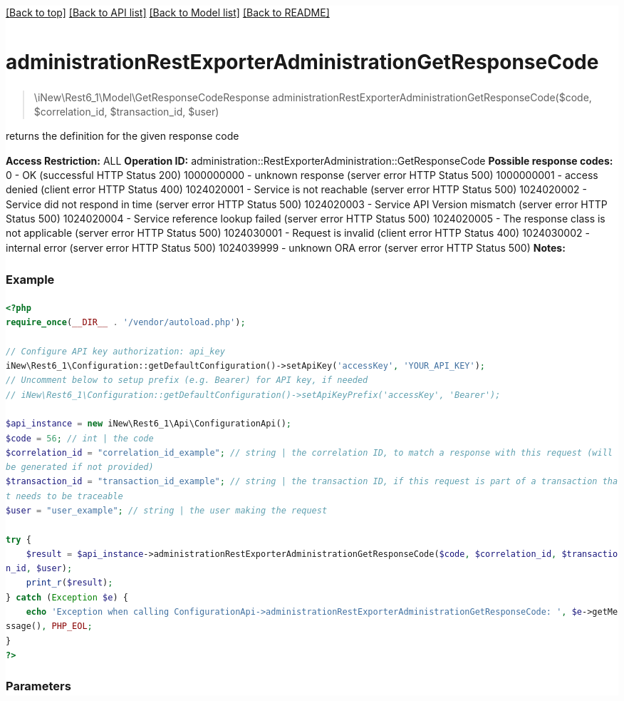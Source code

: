 [[Back to top]](#) [[Back to API list]](../../README.md#documentation-for-api-endpoints) [[Back to Model list]](../../README.md#documentation-for-models) [[Back to README]](../../README.md)

# **administrationRestExporterAdministrationGetResponseCode**
> \iNew\Rest6_1\Model\GetResponseCodeResponse administrationRestExporterAdministrationGetResponseCode($code, $correlation_id, $transaction_id, $user)

returns the definition for the given response code

**Access Restriction:** ALL  **Operation ID:** administration::RestExporterAdministration::GetResponseCode  **Possible response codes:**   0 - OK (successful HTTP Status 200)   1000000000 - unknown response (server error HTTP Status 500)   1000000001 - access denied (client error HTTP Status 400)   1024020001 - Service is not reachable (server error HTTP Status 500)   1024020002 - Service did not respond in time (server error HTTP Status 500)   1024020003 - Service API Version mismatch (server error HTTP Status 500)   1024020004 - Service reference lookup failed (server error HTTP Status 500)   1024020005 - The response class is not applicable (server error HTTP Status 500)   1024030001 - Request is invalid (client error HTTP Status 400)   1024030002 - internal error (server error HTTP Status 500)   1024039999 - unknown ORA error (server error HTTP Status 500)  **Notes:**

### Example
```php
<?php
require_once(__DIR__ . '/vendor/autoload.php');

// Configure API key authorization: api_key
iNew\Rest6_1\Configuration::getDefaultConfiguration()->setApiKey('accessKey', 'YOUR_API_KEY');
// Uncomment below to setup prefix (e.g. Bearer) for API key, if needed
// iNew\Rest6_1\Configuration::getDefaultConfiguration()->setApiKeyPrefix('accessKey', 'Bearer');

$api_instance = new iNew\Rest6_1\Api\ConfigurationApi();
$code = 56; // int | the code
$correlation_id = "correlation_id_example"; // string | the correlation ID, to match a response with this request (will be generated if not provided)
$transaction_id = "transaction_id_example"; // string | the transaction ID, if this request is part of a transaction that needs to be traceable
$user = "user_example"; // string | the user making the request

try {
    $result = $api_instance->administrationRestExporterAdministrationGetResponseCode($code, $correlation_id, $transaction_id, $user);
    print_r($result);
} catch (Exception $e) {
    echo 'Exception when calling ConfigurationApi->administrationRestExporterAdministrationGetResponseCode: ', $e->getMessage(), PHP_EOL;
}
?>
```

### Parameters

